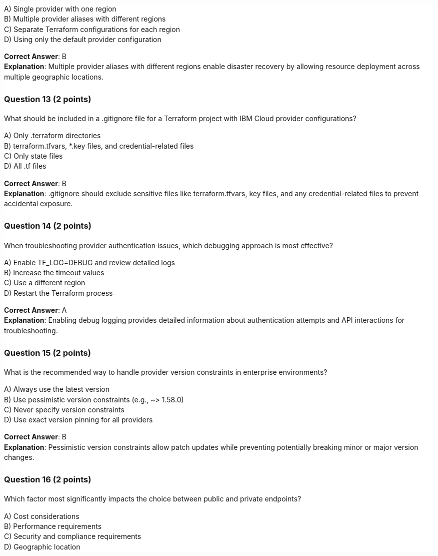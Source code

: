A) Single provider with one region  
B) Multiple provider aliases with different regions  
C) Separate Terraform configurations for each region  
D) Using only the default provider configuration  

**Correct Answer**: B  
**Explanation**: Multiple provider aliases with different regions enable disaster recovery by allowing resource deployment across multiple geographic locations.

### **Question 13** (2 points)
What should be included in a .gitignore file for a Terraform project with IBM Cloud provider configurations?

A) Only .terraform directories  
B) terraform.tfvars, *.key files, and credential-related files  
C) Only state files  
D) All .tf files  

**Correct Answer**: B  
**Explanation**: .gitignore should exclude sensitive files like terraform.tfvars, key files, and any credential-related files to prevent accidental exposure.

### **Question 14** (2 points)
When troubleshooting provider authentication issues, which debugging approach is most effective?

A) Enable TF_LOG=DEBUG and review detailed logs  
B) Increase the timeout values  
C) Use a different region  
D) Restart the Terraform process  

**Correct Answer**: A  
**Explanation**: Enabling debug logging provides detailed information about authentication attempts and API interactions for troubleshooting.

### **Question 15** (2 points)
What is the recommended way to handle provider version constraints in enterprise environments?

A) Always use the latest version  
B) Use pessimistic version constraints (e.g., ~> 1.58.0)  
C) Never specify version constraints  
D) Use exact version pinning for all providers  

**Correct Answer**: B  
**Explanation**: Pessimistic version constraints allow patch updates while preventing potentially breaking minor or major version changes.

### **Question 16** (2 points)
Which factor most significantly impacts the choice between public and private endpoints?

A) Cost considerations  
B) Performance requirements  
C) Security and compliance requirements  
D) Geographic location  
